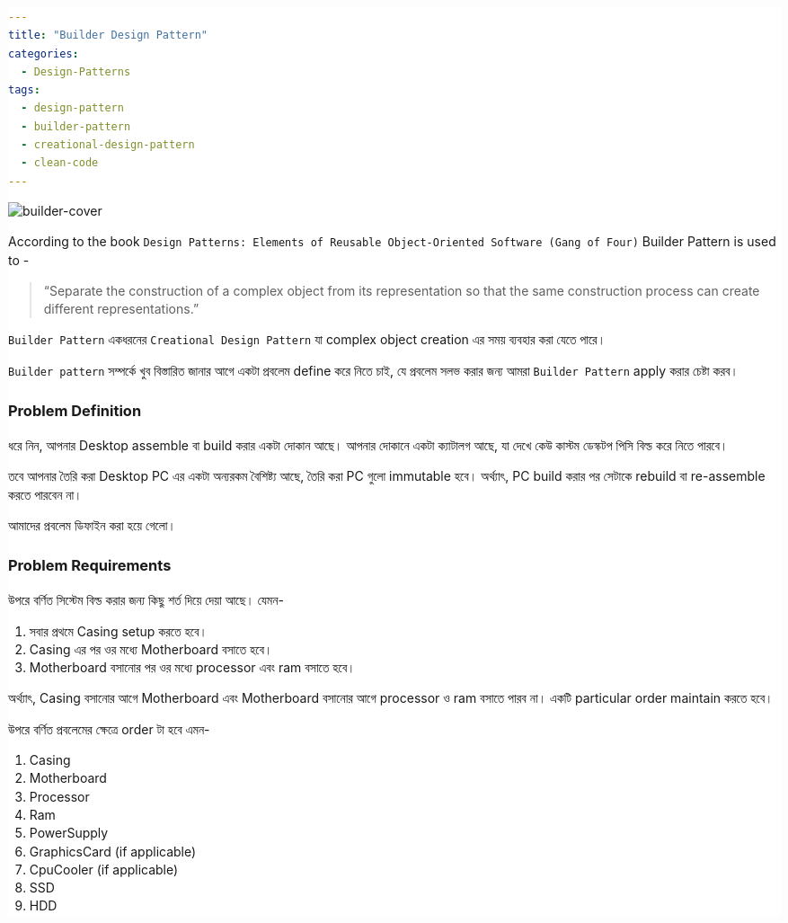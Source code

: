 ```yaml
---
title: "Builder Design Pattern"
categories:
  - Design-Patterns
tags:
  - design-pattern
  - builder-pattern
  - creational-design-pattern
  - clean-code
---
```


![builder-cover](../../../assets/img/blog/builderpattern/buildercover.png)

According to the book `Design Patterns: Elements of Reusable Object-Oriented Software (Gang of Four)` Builder Pattern is used to -

> “Separate the construction of a complex object from its representation so that the same construction process can create different representations.”

`Builder Pattern` একধরনের `Creational Design Pattern` যা complex object creation এর সময় ব্যবহার করা যেতে পারে।

`Builder pattern` সম্পর্কে খুব বিস্তারিত জানার আগে একটা প্রবলেম define করে নিতে চাই, যে প্রবলেম সলভ করার জন্য আমরা `Builder Pattern` apply করার চেষ্টা করব।

### Problem Definition

ধরে নিন, আপনার Desktop assemble বা build করার একটা দোকান আছে। আপনার দোকানে একটা ক্যাটালগ আছে, যা দেখে কেউ কাস্টম ডেস্কটপ পিসি বিল্ড করে নিতে পারবে।

তবে আপনার তৈরি করা Desktop PC এর একটা অন্যরকম বৈশিষ্ট্য আছে, তৈরি করা PC গুলো immutable হবে। অর্থ্যাৎ, PC build করার পর সেটাকে rebuild বা re-assemble করতে পারবেন না।

আমাদের প্রবলেম ডিফাইন করা হয়ে গেলো।

### Problem Requirements

উপরে বর্ণিত সিস্টেম বিল্ড করার জন্য কিছু শর্ত দিয়ে দেয়া আছে। যেমন-

1. সবার প্রথমে Casing setup করতে হবে।
2. Casing এর পর ওর মধ্যে Motherboard বসাতে হবে।
3. Motherboard বসানোর পর ওর মধ্যে processor এবং ram বসাতে হবে।

অর্থ্যাৎ, Casing বসানোর আগে Motherboard এবং Motherboard বসানোর আগে processor ও ram বসাতে পারব না। একটি particular order maintain করতে হবে।

উপরে বর্ণিত প্রবলেমের ক্ষেত্রে order টা হবে এমন-

1. Casing
2. Motherboard
3. Processor
4. Ram
5. PowerSupply
6. GraphicsCard (if applicable)
7. CpuCooler (if applicable)
8. SSD
9. HDD
